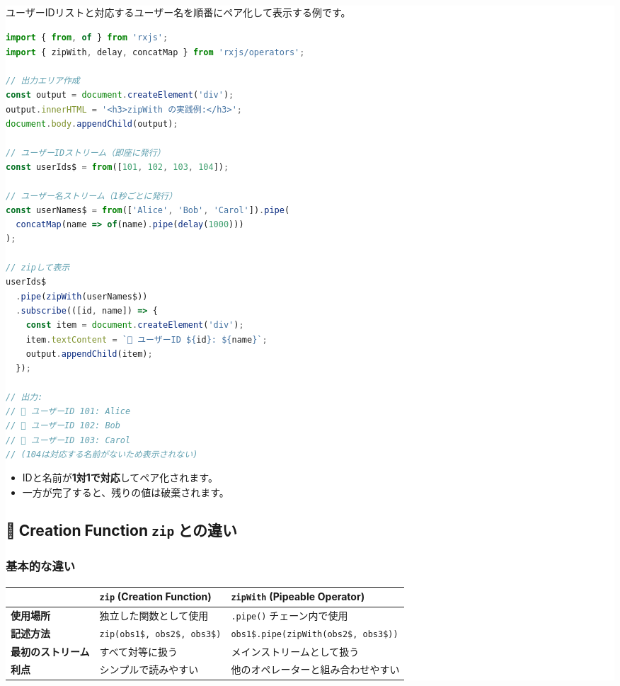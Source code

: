 ユーザーIDリストと対応するユーザー名を順番にペア化して表示する例です。

```ts
import { from, of } from 'rxjs';
import { zipWith, delay, concatMap } from 'rxjs/operators';

// 出力エリア作成
const output = document.createElement('div');
output.innerHTML = '<h3>zipWith の実践例:</h3>';
document.body.appendChild(output);

// ユーザーIDストリーム（即座に発行）
const userIds$ = from([101, 102, 103, 104]);

// ユーザー名ストリーム（1秒ごとに発行）
const userNames$ = from(['Alice', 'Bob', 'Carol']).pipe(
  concatMap(name => of(name).pipe(delay(1000)))
);

// zipして表示
userIds$
  .pipe(zipWith(userNames$))
  .subscribe(([id, name]) => {
    const item = document.createElement('div');
    item.textContent = `👤 ユーザーID ${id}: ${name}`;
    output.appendChild(item);
  });

// 出力:
// 👤 ユーザーID 101: Alice
// 👤 ユーザーID 102: Bob
// 👤 ユーザーID 103: Carol
// (104は対応する名前がないため表示されない)
```

- IDと名前が**1対1で対応**してペア化されます。
- 一方が完了すると、残りの値は破棄されます。


## 🔄 Creation Function `zip` との違い

### 基本的な違い

| | `zip` (Creation Function) | `zipWith` (Pipeable Operator) |
|:---|:---|:---|
| **使用場所** | 独立した関数として使用 | `.pipe()` チェーン内で使用 |
| **記述方法** | `zip(obs1$, obs2$, obs3$)` | `obs1$.pipe(zipWith(obs2$, obs3$))` |
| **最初のストリーム** | すべて対等に扱う | メインストリームとして扱う |
| **利点** | シンプルで読みやすい | 他のオペレーターと組み合わせやすい |
